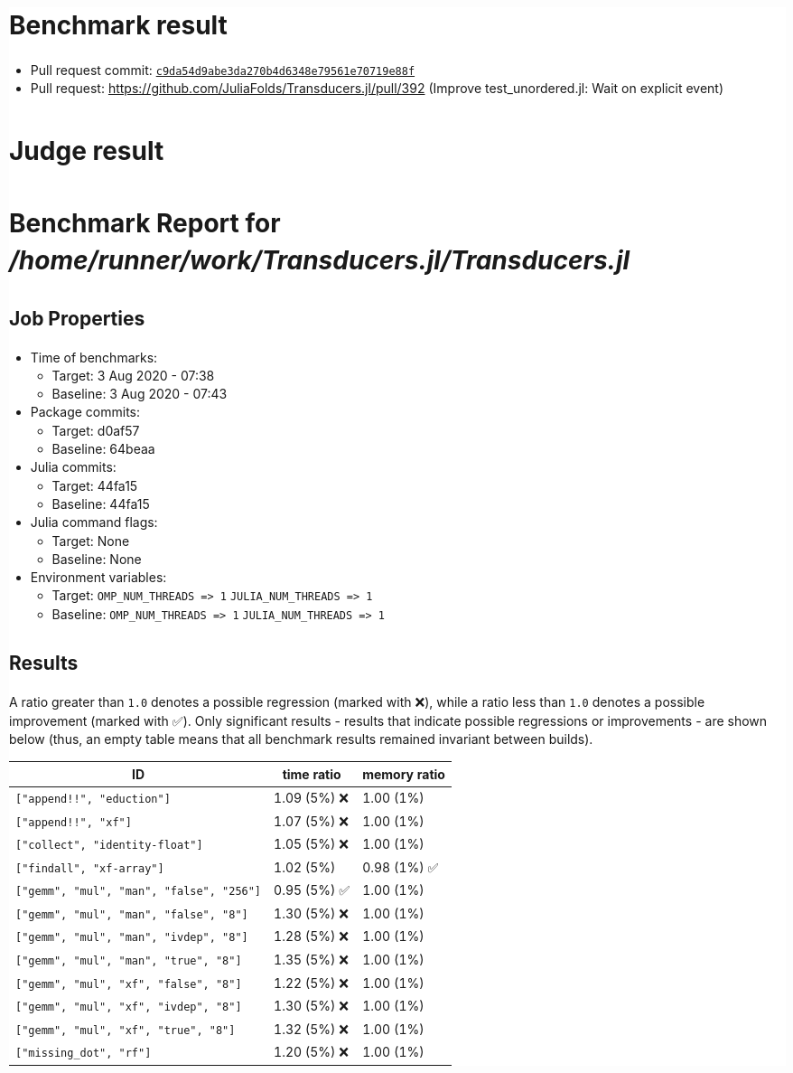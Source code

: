 # Benchmark result

* Pull request commit: [`c9da54d9abe3da270b4d6348e79561e70719e88f`](https://github.com/JuliaFolds/Transducers.jl/commit/c9da54d9abe3da270b4d6348e79561e70719e88f)
* Pull request: <https://github.com/JuliaFolds/Transducers.jl/pull/392> (Improve test_unordered.jl: Wait on explicit event)

# Judge result
# Benchmark Report for */home/runner/work/Transducers.jl/Transducers.jl*

## Job Properties
* Time of benchmarks:
    - Target: 3 Aug 2020 - 07:38
    - Baseline: 3 Aug 2020 - 07:43
* Package commits:
    - Target: d0af57
    - Baseline: 64beaa
* Julia commits:
    - Target: 44fa15
    - Baseline: 44fa15
* Julia command flags:
    - Target: None
    - Baseline: None
* Environment variables:
    - Target: `OMP_NUM_THREADS => 1` `JULIA_NUM_THREADS => 1`
    - Baseline: `OMP_NUM_THREADS => 1` `JULIA_NUM_THREADS => 1`

## Results
A ratio greater than `1.0` denotes a possible regression (marked with :x:), while a ratio less
than `1.0` denotes a possible improvement (marked with :white_check_mark:). Only significant results - results
that indicate possible regressions or improvements - are shown below (thus, an empty table means that all
benchmark results remained invariant between builds).

| ID                                       | time ratio                   | memory ratio                 |
|------------------------------------------|------------------------------|------------------------------|
| `["append!!", "eduction"]`               |                1.09 (5%) :x: |                   1.00 (1%)  |
| `["append!!", "xf"]`                     |                1.07 (5%) :x: |                   1.00 (1%)  |
| `["collect", "identity-float"]`          |                1.05 (5%) :x: |                   1.00 (1%)  |
| `["findall", "xf-array"]`                |                   1.02 (5%)  | 0.98 (1%) :white_check_mark: |
| `["gemm", "mul", "man", "false", "256"]` | 0.95 (5%) :white_check_mark: |                   1.00 (1%)  |
| `["gemm", "mul", "man", "false", "8"]`   |                1.30 (5%) :x: |                   1.00 (1%)  |
| `["gemm", "mul", "man", "ivdep", "8"]`   |                1.28 (5%) :x: |                   1.00 (1%)  |
| `["gemm", "mul", "man", "true", "8"]`    |                1.35 (5%) :x: |                   1.00 (1%)  |
| `["gemm", "mul", "xf", "false", "8"]`    |                1.22 (5%) :x: |                   1.00 (1%)  |
| `["gemm", "mul", "xf", "ivdep", "8"]`    |                1.30 (5%) :x: |                   1.00 (1%)  |
| `["gemm", "mul", "xf", "true", "8"]`     |                1.32 (5%) :x: |                   1.00 (1%)  |
| `["missing_dot", "rf"]`                  |                1.20 (5%) :x: |                   1.00 (1%)  |
